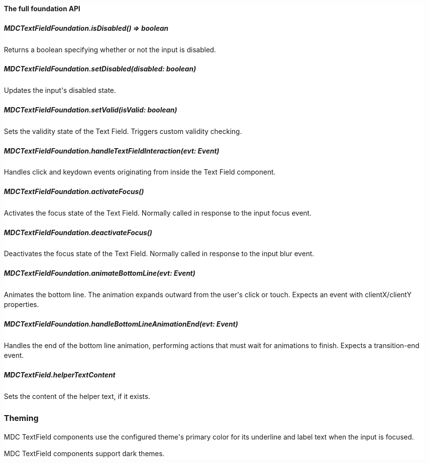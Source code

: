 #### The full foundation API

##### MDCTextFieldFoundation.isDisabled() => boolean

Returns a boolean specifying whether or not the input is disabled.

##### MDCTextFieldFoundation.setDisabled(disabled: boolean)

Updates the input's disabled state.

##### MDCTextFieldFoundation.setValid(isValid: boolean)

Sets the validity state of the Text Field. Triggers custom validity checking.

##### MDCTextFieldFoundation.handleTextFieldInteraction(evt: Event)

Handles click and keydown events originating from inside the Text Field component.

##### MDCTextFieldFoundation.activateFocus()

Activates the focus state of the Text Field. Normally called in response to the input focus event.

##### MDCTextFieldFoundation.deactivateFocus()

Deactivates the focus state of the Text Field. Normally called in response to the input blur event.

##### MDCTextFieldFoundation.animateBottomLine(evt: Event)

Animates the bottom line. The animation expands outward from the user's click or touch. Expects an
event with clientX/clientY properties.

##### MDCTextFieldFoundation.handleBottomLineAnimationEnd(evt: Event)

Handles the end of the bottom line animation, performing actions that must wait for animations to
finish. Expects a transition-end event.

##### MDCTextField.helperTextContent

Sets the content of the helper text, if it exists.

### Theming

MDC TextField components use the configured theme's primary color for its underline and label text
when the input is focused.

MDC TextField components support dark themes.
